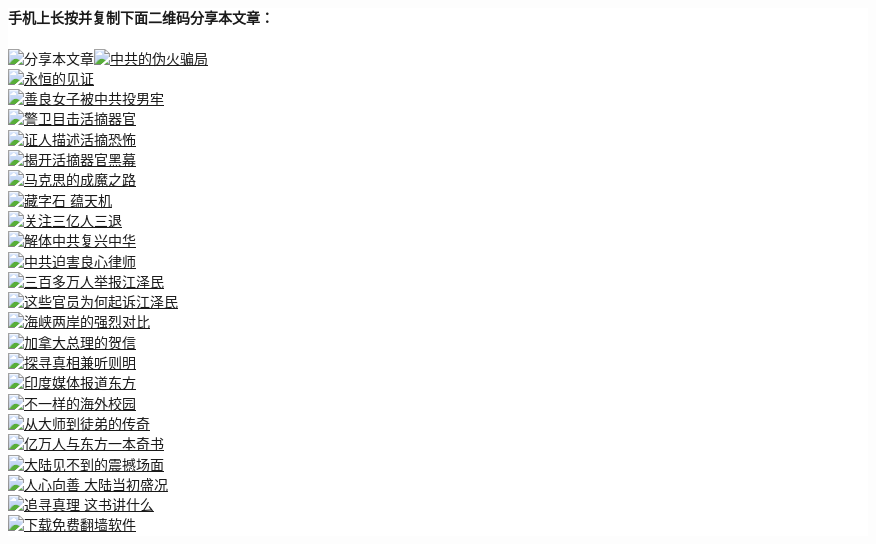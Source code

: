 <strong>手机上长按并复制下面二维码分享本文章：</strong><br><br><img src="https://chart.apis.google.com/chart?cht=qr&chs=240x240&choe=UTF-8&chld=M|2&chl=https://github.com/19920513/djy/blob/master/gb/23/6/27/n14023786.md%231" title="分享本文章"></td><td VALIGN=TOP><a href="https://github.com/19920513/djy/blob/master/gb/16/1/21/n4622075.md?dfh#1" target="_blank"><img src="https://raw.githubusercontent.com/19920513/djy/master/gb/300/wei-f1.jpg" title="中共的伪火骗局"  alt="中共的伪火骗局"></a><br><a href="https://github.com/19920513/www/blob/master/README.md?dfh#9" target="_blank"><img src="https://raw.githubusercontent.com/19920513/djy/master/gb/300/yong-h.jpg" title="永恒的见证"  alt="永恒的见证"></a><br><a href="https://github.com/19920513/djy/blob/master/gb/13/9/29/n3974789.md?dfh#1" target="_blank"><img src="https://raw.githubusercontent.com/19920513/djy/master/gb/300/shang-lnz.jpg" title="善良女子被中共投男牢"  alt="善良女子被中共投男牢"></a><br><a href="https://github.com/19920513/djy/blob/master/gb/16/3/16/n4663449.md?dfh#1" target="_blank"><img src="https://raw.githubusercontent.com/19920513/djy/master/gb/300/huo-z3.jpg" title="警卫目击活摘器官"  alt="警卫目击活摘器官"></a><br><a href="https://github.com/19920513/djy/blob/master/gb/16/8/7/n8177641.md?dfh#1" target="_blank"><img src="https://raw.githubusercontent.com/19920513/djy/master/gb/300/huo-z4.jpg" title="证人描述活摘恐怖"  alt="证人描述活摘恐怖"></a><br><a href="https://github.com/19920513/djy/blob/master/gb/10/4/19/n2881569.md?dfh#1" target="_blank"><img src="https://raw.githubusercontent.com/19920513/djy/master/gb/300/huo-z1.jpg" title="揭开活摘器官黑幕"  alt="揭开活摘器官黑幕"></a><br><a href="https://github.com/19920513/djy/blob/master/gb/10/11/7/n3077476.md?dfh#1" target="_blank"><img src="https://raw.githubusercontent.com/19920513/djy/master/gb/300/ma-ks.jpg" title="马克思的成魔之路"  alt="马克思的成魔之路"></a><br><a href="https://github.com/19920513/djy/blob/master/gb/14/6/9/n4173977.md?dfh#1" target="_blank"><img src="https://raw.githubusercontent.com/19920513/djy/master/gb/300/chang-zs.jpg" title="藏字石 蕴天机"  alt="藏字石 蕴天机"></a><br><a href="https://github.com/19920513/djy/blob/master/gb/18/5/10/n10381511.md?dfh#1" target="_blank"><img src="https://raw.githubusercontent.com/19920513/djy/master/gb/300/st1.jpg" title="关注三亿人三退"  alt="关注三亿人三退"></a><br><a href="https://github.com/19920513/djy/blob/master/gb/18/3/21/n10237682.md?dfh#1" target="_blank"><img src="https://raw.githubusercontent.com/19920513/djy/master/gb/300/jie-t.jpg" title="解体中共复兴中华"  alt="解体中共复兴中华"></a><br><a href="https://github.com/19920513/djy/blob/master/gb/9/2/9/n2422991.md?dfh#1" target="_blank"><img src="https://raw.githubusercontent.com/19920513/djy/master/gb/300/gao-zs.jpg" title="中共迫害良心律师"  alt="中共迫害良心律师"></a><br><a href="https://github.com/19920513/djy/blob/master/gb/18/12/9/n10900044.md?dfh#1" target="_blank"><img src="https://raw.githubusercontent.com/19920513/djy/master/gb/300/sj1.jpg" title="三百多万人举报江泽民"  alt="三百多万人举报江泽民"></a><br><a href="https://github.com/19920513/djy/blob/master/gb/18/8/28/n10672014.md?dfh#1" target="_blank"><img src="https://raw.githubusercontent.com/19920513/djy/master/gb/300/sj2.jpg" title="这些官员为何起诉江泽民"  alt="这些官员为何起诉江泽民"></a><br><a href="https://github.com/19920513/djy/blob/master/gb/8/12/18/n2367165.md?dfh#1" target="_blank"><img src="https://raw.githubusercontent.com/19920513/djy/master/gb/300/liangan.jpg" title="海峡两岸的强烈对比"  alt="海峡两岸的强烈对比"></a><br><a href="https://github.com/19920513/djy/blob/master/gb/15/12/10/n4593139.md?dfh#1" target="_blank"><img src="https://raw.githubusercontent.com/19920513/djy/master/gb/300/jia-ndzl.jpg" title="加拿大总理的贺信"  alt="加拿大总理的贺信"></a><br><a href="https://github.com/19920513/djy/blob/master/gb/11/6/17/n3289382.md?dfh#1" target="_blank"><img src="https://raw.githubusercontent.com/19920513/djy/master/gb/300/xiao-wd.jpg" title="探寻真相兼听则明"  alt="探寻真相兼听则明"></a><br><a href="https://github.com/19920513/djy/blob/master/gb/18/10/27/n10812623.md?dfh#1" target="_blank"><img src="https://raw.githubusercontent.com/19920513/djy/master/gb/300/yindu.jpg" title="印度媒体报道东方"  alt="印度媒体报道东方"></a><br><a href="https://github.com/19920513/djy/blob/master/gb/18/6/9/n10469652.md?dfh#1" target="_blank"><img src="https://raw.githubusercontent.com/19920513/djy/master/gb/300/xie-j.jpg" title="不一样的海外校园"  alt="不一样的海外校园"></a><br><a href="https://github.com/19920513/djy/blob/master/gb/7/4/5/n1669415.md?dfh#1" target="_blank"><img src="https://raw.githubusercontent.com/19920513/djy/master/gb/300/li-up.jpg" title="从大师到徒弟的传奇"  alt="从大师到徒弟的传奇"></a><br><a href="https://github.com/19920513/djy/blob/master/gb/17/5/26/n9191512.md?dfh#1" target="_blank"><img src="https://raw.githubusercontent.com/19920513/djy/master/gb/300/zfl2.jpg" title="亿万人与东方一本奇书"  alt="亿万人与东方一本奇书"></a><br><a href="https://github.com/19920513/djy/blob/master/gb/13/11/27/n4020290.md?dfh#1" target="_blank"><img src="https://raw.githubusercontent.com/19920513/djy/master/gb/300/zhen-h.jpg" title="大陆见不到的震撼场面"  alt="大陆见不到的震撼场面"></a><br><a href="https://github.com/19920513/djy/blob/master/gb/15/7/17/n4482910.md?dfh#1" target="_blank"><img src="https://raw.githubusercontent.com/19920513/djy/master/gb/300/dalu-sk.jpg" title="人心向善 大陆当初盛况"  alt="人心向善 大陆当初盛况"></a><br><a href="https://github.com/19920513/djy/blob/master/gb/19/1/5/n10955468.md?dfh#1" target="_blank"><img src="https://raw.githubusercontent.com/19920513/djy/master/gb/300/zfl1.jpg" title="追寻真理 这书讲什么"  alt="追寻真理 这书讲什么"></a><br><a href="https://github.com/19920513/www/blob/master/README.md?dfh#1" target="_blank"><img src="https://raw.githubusercontent.com/19920513/djy/master/gb/300/fq1.jpg" title="下载免费翻墙软件"  alt="下载免费翻墙软件"></a><br></td></tr></table>
